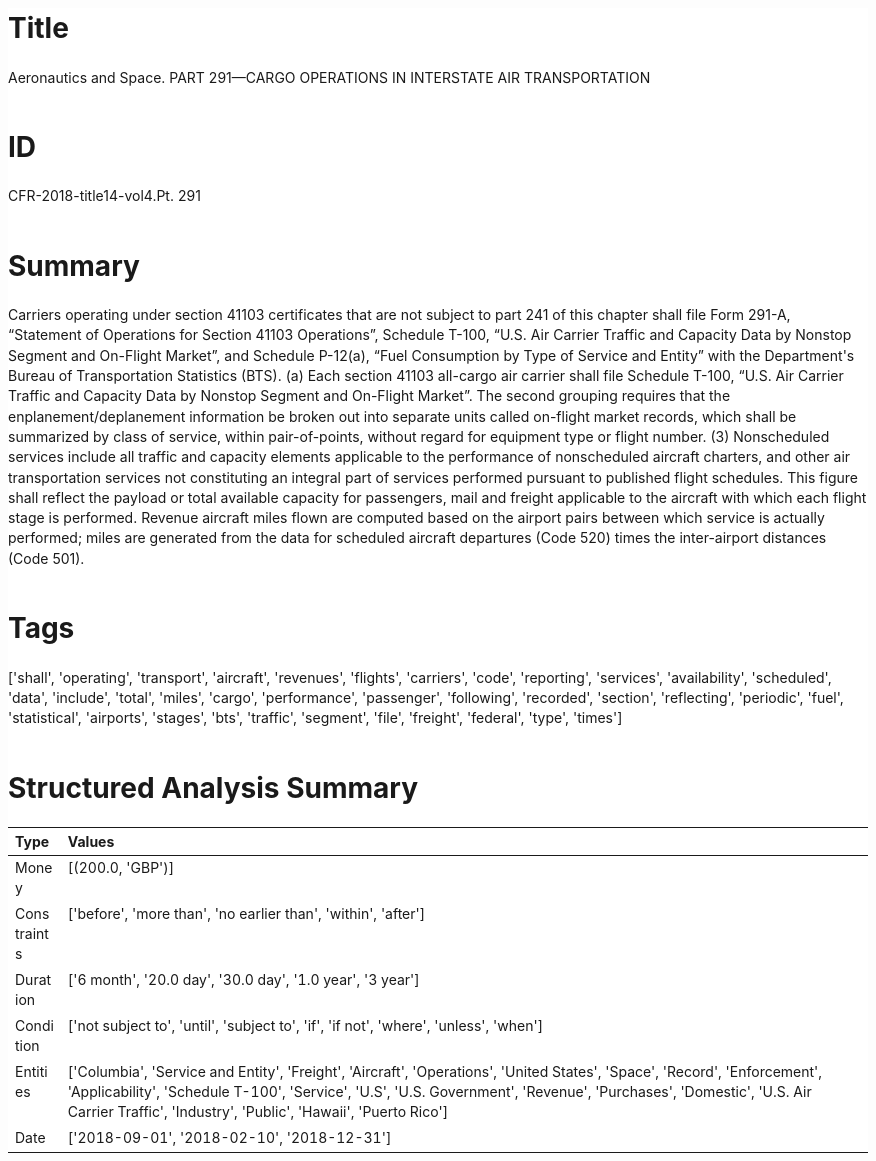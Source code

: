# Title

 Aeronautics and Space. PART 291—CARGO OPERATIONS IN INTERSTATE AIR TRANSPORTATION


# ID

 CFR-2018-title14-vol4.Pt. 291


# Summary

Carriers operating under section 41103 certificates that are not subject to part 241 of this chapter shall file Form 291-A, &#8220;Statement of Operations for Section 41103 Operations&#8221;, Schedule T-100, &#8220;U.S. Air Carrier Traffic and Capacity Data by Nonstop Segment and On-Flight Market&#8221;, and Schedule P-12(a), &#8220;Fuel Consumption by Type of Service and Entity&#8221; with the Department's Bureau of Transportation Statistics (BTS).
(a) Each section 41103 all-cargo air carrier shall file Schedule T-100, &#8220;U.S. Air Carrier Traffic and Capacity Data by Nonstop Segment and On-Flight Market&#8221;.
The second grouping requires that the enplanement/deplanement information be broken out into separate units called on-flight market records, which shall be summarized by class of service, within pair-of-points, without regard for equipment type or flight number.
(3) Nonscheduled services include all traffic and capacity elements applicable to the performance of nonscheduled aircraft charters, and other air transportation services not constituting an integral part of services performed pursuant to published flight schedules.
This figure shall reflect the payload or total available capacity for passengers, mail and freight applicable to the aircraft with which each flight stage is performed.
Revenue aircraft miles flown are computed based on the airport pairs between which service is actually performed; miles are generated from the data for scheduled aircraft departures (Code 520) times the inter-airport distances (Code 501).


# Tags

['shall', 'operating', 'transport', 'aircraft', 'revenues', 'flights', 'carriers', 'code', 'reporting', 'services', 'availability', 'scheduled', 'data', 'include', 'total', 'miles', 'cargo', 'performance', 'passenger', 'following', 'recorded', 'section', 'reflecting', 'periodic', 'fuel', 'statistical', 'airports', 'stages', 'bts', 'traffic', 'segment', 'file', 'freight', 'federal', 'type', 'times']


# Structured Analysis Summary

| Type        | Values                                                                                                                                                                                                                                                                                                            |
|:------------|:------------------------------------------------------------------------------------------------------------------------------------------------------------------------------------------------------------------------------------------------------------------------------------------------------------------|
| Money       | [(200.0, 'GBP')]                                                                                                                                                                                                                                                                                                  |
| Constraints | ['before', 'more than', 'no earlier than', 'within', 'after']                                                                                                                                                                                                                                                     |
| Duration    | ['6 month', '20.0 day', '30.0 day', '1.0 year', '3 year']                                                                                                                                                                                                                                                         |
| Condition   | ['not subject to', 'until', 'subject to', 'if', 'if not', 'where', 'unless', 'when']                                                                                                                                                                                                                              |
| Entities    | ['Columbia', 'Service and Entity', 'Freight', 'Aircraft', 'Operations', 'United States', 'Space', 'Record', 'Enforcement', 'Applicability', 'Schedule T-100', 'Service', 'U.S', 'U.S. Government', 'Revenue', 'Purchases', 'Domestic', 'U.S. Air Carrier Traffic', 'Industry', 'Public', 'Hawaii', 'Puerto Rico'] |
| Date        | ['2018-09-01', '2018-02-10', '2018-12-31']                                                                                                                                                                                                                                                                        |
